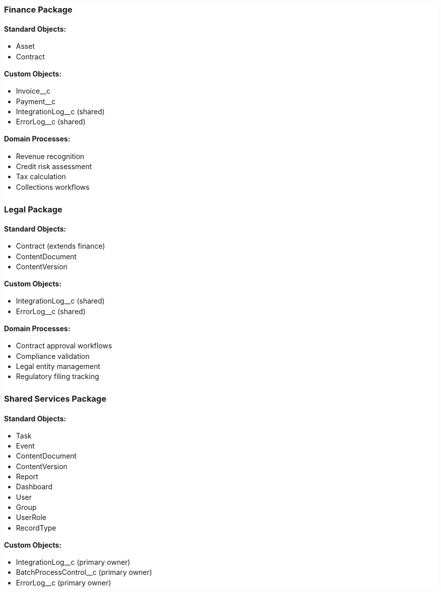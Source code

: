 ### Finance Package

**Standard Objects:**
- Asset
- Contract

**Custom Objects:**
- Invoice__c
- Payment__c
- IntegrationLog__c (shared)
- ErrorLog__c (shared)

**Domain Processes:**
- Revenue recognition
- Credit risk assessment
- Tax calculation
- Collections workflows

### Legal Package

**Standard Objects:**
- Contract (extends finance)
- ContentDocument
- ContentVersion

**Custom Objects:**
- IntegrationLog__c (shared)
- ErrorLog__c (shared)

**Domain Processes:**
- Contract approval workflows
- Compliance validation
- Legal entity management
- Regulatory filing tracking

### Shared Services Package

**Standard Objects:**
- Task
- Event
- ContentDocument
- ContentVersion
- Report
- Dashboard
- User
- Group
- UserRole
- RecordType

**Custom Objects:**
- IntegrationLog__c (primary owner)
- BatchProcessControl__c (primary owner)
- ErrorLog__c (primary owner)
